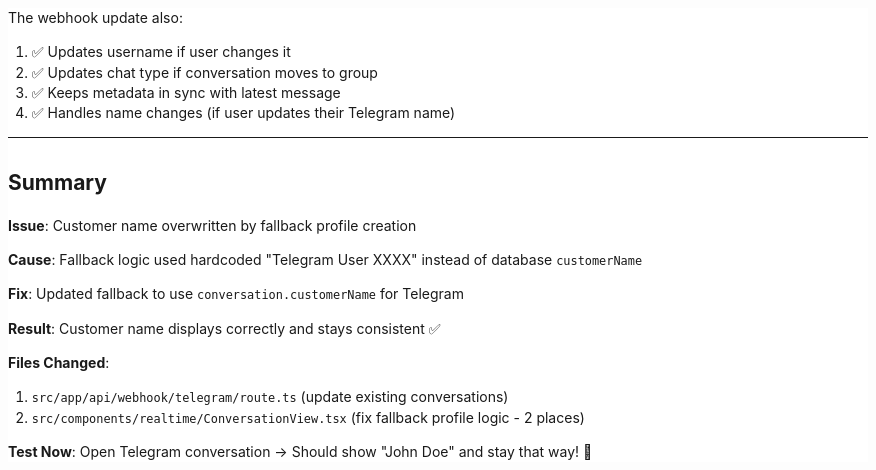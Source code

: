 The webhook update also:
1. ✅ Updates username if user changes it
2. ✅ Updates chat type if conversation moves to group
3. ✅ Keeps metadata in sync with latest message
4. ✅ Handles name changes (if user updates their Telegram name)

---

## Summary

**Issue**: Customer name overwritten by fallback profile creation

**Cause**: Fallback logic used hardcoded "Telegram User XXXX" instead of database `customerName`

**Fix**: Updated fallback to use `conversation.customerName` for Telegram

**Result**: Customer name displays correctly and stays consistent ✅

**Files Changed**: 
1. `src/app/api/webhook/telegram/route.ts` (update existing conversations)
2. `src/components/realtime/ConversationView.tsx` (fix fallback profile logic - 2 places)

**Test Now**: Open Telegram conversation → Should show "John Doe" and stay that way! 🎉
